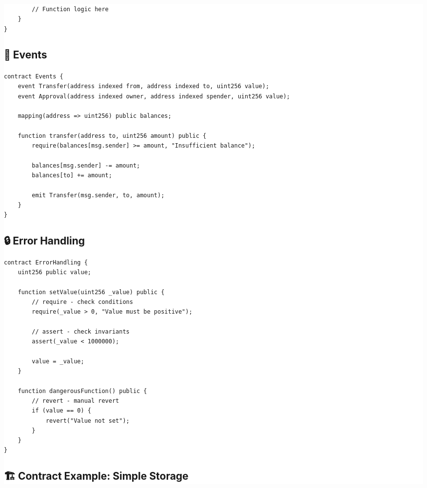 ```solidity
        // Function logic here
    }
}
```

## 🎪 Events

```solidity
contract Events {
    event Transfer(address indexed from, address indexed to, uint256 value);
    event Approval(address indexed owner, address indexed spender, uint256 value);
    
    mapping(address => uint256) public balances;
    
    function transfer(address to, uint256 amount) public {
        require(balances[msg.sender] >= amount, "Insufficient balance");
        
        balances[msg.sender] -= amount;
        balances[to] += amount;
        
        emit Transfer(msg.sender, to, amount);
    }
}
```

## 🔒 Error Handling

```solidity
contract ErrorHandling {
    uint256 public value;
    
    function setValue(uint256 _value) public {
        // require - check conditions
        require(_value > 0, "Value must be positive");
        
        // assert - check invariants
        assert(_value < 1000000);
        
        value = _value;
    }
    
    function dangerousFunction() public {
        // revert - manual revert
        if (value == 0) {
            revert("Value not set");
        }
    }
}
```

## 🏗️ Contract Example: Simple Storage
